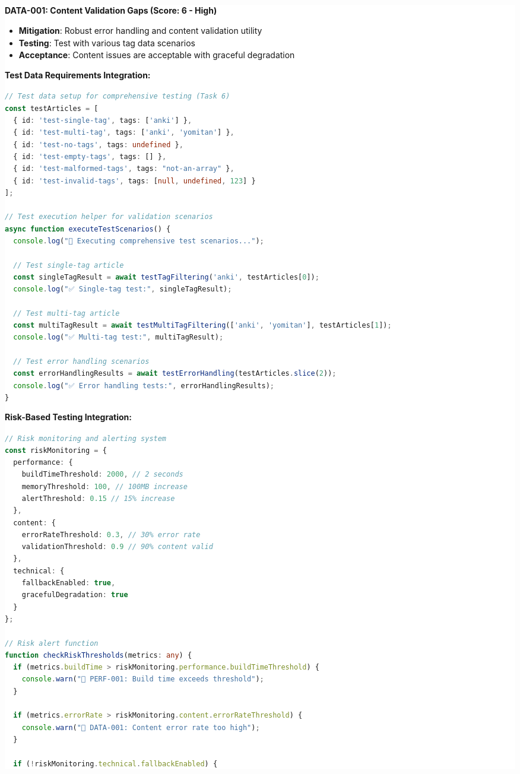 **DATA-001: Content Validation Gaps (Score: 6 - High)**
- **Mitigation**: Robust error handling and content validation utility
- **Testing**: Test with various tag data scenarios
- **Acceptance**: Content issues are acceptable with graceful degradation

**Test Data Requirements Integration:**
```typescript
// Test data setup for comprehensive testing (Task 6)
const testArticles = [
  { id: 'test-single-tag', tags: ['anki'] },
  { id: 'test-multi-tag', tags: ['anki', 'yomitan'] },
  { id: 'test-no-tags', tags: undefined },
  { id: 'test-empty-tags', tags: [] },
  { id: 'test-malformed-tags', tags: "not-an-array" },
  { id: 'test-invalid-tags', tags: [null, undefined, 123] }
];

// Test execution helper for validation scenarios
async function executeTestScenarios() {
  console.log("🧪 Executing comprehensive test scenarios...");
  
  // Test single-tag article
  const singleTagResult = await testTagFiltering('anki', testArticles[0]);
  console.log("✅ Single-tag test:", singleTagResult);
  
  // Test multi-tag article
  const multiTagResult = await testMultiTagFiltering(['anki', 'yomitan'], testArticles[1]);
  console.log("✅ Multi-tag test:", multiTagResult);
  
  // Test error handling scenarios
  const errorHandlingResults = await testErrorHandling(testArticles.slice(2));
  console.log("✅ Error handling tests:", errorHandlingResults);
}
```

**Risk-Based Testing Integration:**
```typescript
// Risk monitoring and alerting system
const riskMonitoring = {
  performance: {
    buildTimeThreshold: 2000, // 2 seconds
    memoryThreshold: 100, // 100MB increase
    alertThreshold: 0.15 // 15% increase
  },
  content: {
    errorRateThreshold: 0.3, // 30% error rate
    validationThreshold: 0.9 // 90% content valid
  },
  technical: {
    fallbackEnabled: true,
    gracefulDegradation: true
  }
};

// Risk alert function
function checkRiskThresholds(metrics: any) {
  if (metrics.buildTime > riskMonitoring.performance.buildTimeThreshold) {
    console.warn("🚨 PERF-001: Build time exceeds threshold");
  }
  
  if (metrics.errorRate > riskMonitoring.content.errorRateThreshold) {
    console.warn("🚨 DATA-001: Content error rate too high");
  }
  
  if (!riskMonitoring.technical.fallbackEnabled) {
```
